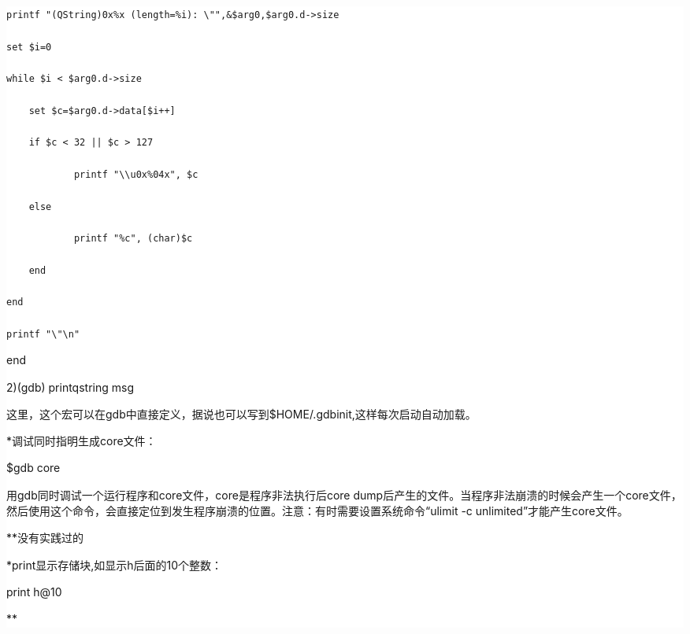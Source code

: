     printf "(QString)0x%x (length=%i): \"",&$arg0,$arg0.d->size 

    set $i=0 

    while $i < $arg0.d->size 

        set $c=$arg0.d->data[$i++] 

        if $c < 32 || $c > 127 

                printf "\\u0x%04x", $c 

        else 

                printf "%c", (char)$c 

        end 

    end 

    printf "\"\n" 

end 

2)(gdb) printqstring msg 

这里，这个宏可以在gdb中直接定义，据说也可以写到$HOME/.gdbinit,这样每次启动自动加载。 


*调试同时指明生成core文件： 

$gdb core 

用gdb同时调试一个运行程序和core文件，core是程序非法执行后core dump后产生的文件。当程序非法崩溃的时候会产生一个core文件，然后使用这个命令，会直接定位到发生程序崩溃的位置。注意：有时需要设置系统命令“ulimit -c unlimited”才能产生core文件。 



**没有实践过的 

*print显示存储块,如显示h后面的10个整数： 

print h@10 

**  